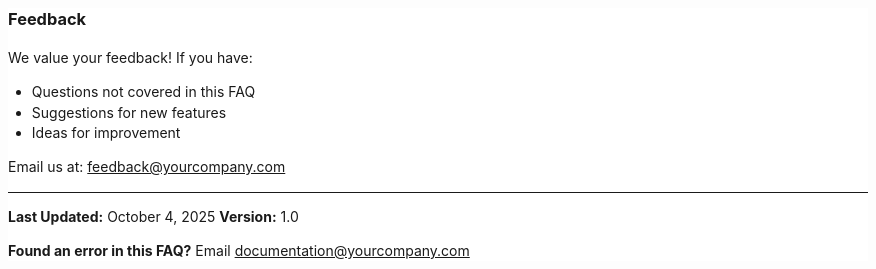 ### Feedback

We value your feedback! If you have:
- Questions not covered in this FAQ
- Suggestions for new features
- Ideas for improvement

Email us at: feedback@yourcompany.com

---

**Last Updated:** October 4, 2025
**Version:** 1.0

**Found an error in this FAQ?** Email documentation@yourcompany.com
